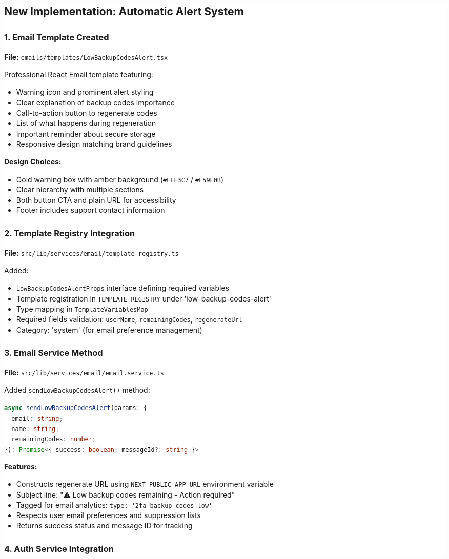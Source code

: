 
## New Implementation: Automatic Alert System

### 1. Email Template Created

**File:** `emails/templates/LowBackupCodesAlert.tsx`

Professional React Email template featuring:
- Warning icon and prominent alert styling
- Clear explanation of backup codes importance
- Call-to-action button to regenerate codes
- List of what happens during regeneration
- Important reminder about secure storage
- Responsive design matching brand guidelines

**Design Choices:**
- Gold warning box with amber background (`#FEF3C7` / `#F59E0B`)
- Clear hierarchy with multiple sections
- Both button CTA and plain URL for accessibility
- Footer includes support contact information

### 2. Template Registry Integration

**File:** `src/lib/services/email/template-registry.ts`

Added:
- `LowBackupCodesAlertProps` interface defining required variables
- Template registration in `TEMPLATE_REGISTRY` under 'low-backup-codes-alert'
- Type mapping in `TemplateVariablesMap`
- Required fields validation: `userName`, `remainingCodes`, `regenerateUrl`
- Category: 'system' (for email preference management)

### 3. Email Service Method

**File:** `src/lib/services/email/email.service.ts`

Added `sendLowBackupCodesAlert()` method:
```typescript
async sendLowBackupCodesAlert(params: {
  email: string;
  name: string;
  remainingCodes: number;
}): Promise<{ success: boolean; messageId?: string }>
```

**Features:**
- Constructs regenerate URL using `NEXT_PUBLIC_APP_URL` environment variable
- Subject line: "⚠️ Low backup codes remaining - Action required"
- Tagged for email analytics: `type: '2fa-backup-codes-low'`
- Respects user email preferences and suppression lists
- Returns success status and message ID for tracking

### 4. Auth Service Integration
